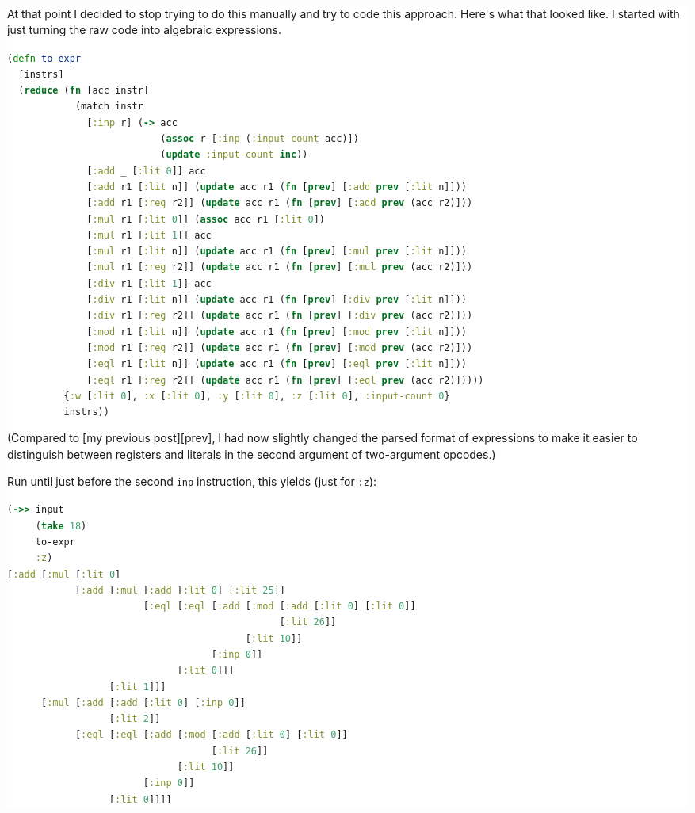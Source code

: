At that point I decided to stop trying to do this manually and try to code this
approach. Here's what that looked like. I started with just turning the raw
code into algebraic expressions.

```clojure
(defn to-expr
  [instrs]
  (reduce (fn [acc instr]
            (match instr
              [:inp r] (-> acc
                           (assoc r [:inp (:input-count acc)])
                           (update :input-count inc))
              [:add _ [:lit 0]] acc
              [:add r1 [:lit n]] (update acc r1 (fn [prev] [:add prev [:lit n]]))
              [:add r1 [:reg r2]] (update acc r1 (fn [prev] [:add prev (acc r2)]))
              [:mul r1 [:lit 0]] (assoc acc r1 [:lit 0])
              [:mul r1 [:lit 1]] acc
              [:mul r1 [:lit n]] (update acc r1 (fn [prev] [:mul prev [:lit n]]))
              [:mul r1 [:reg r2]] (update acc r1 (fn [prev] [:mul prev (acc r2)]))
              [:div r1 [:lit 1]] acc
              [:div r1 [:lit n]] (update acc r1 (fn [prev] [:div prev [:lit n]]))
              [:div r1 [:reg r2]] (update acc r1 (fn [prev] [:div prev (acc r2)]))
              [:mod r1 [:lit n]] (update acc r1 (fn [prev] [:mod prev [:lit n]]))
              [:mod r1 [:reg r2]] (update acc r1 (fn [prev] [:mod prev (acc r2)]))
              [:eql r1 [:lit n]] (update acc r1 (fn [prev] [:eql prev [:lit n]]))
              [:eql r1 [:reg r2]] (update acc r1 (fn [prev] [:eql prev (acc r2)]))))
          {:w [:lit 0], :x [:lit 0], :y [:lit 0], :z [:lit 0], :input-count 0}
          instrs))
```

(Compared to [my previous post][prev], I had now slightly changed the parsed
format of expressions to make it easier to distinguish between registers and
literals in the second argument of two-argument opcodes.)

Run until just before the second `inp` instruction, this yields (just for `:z`):

```clojure
(->> input
     (take 18)
     to-expr
     :z)
[:add [:mul [:lit 0]
            [:add [:mul [:add [:lit 0] [:lit 25]]
                        [:eql [:eql [:add [:mod [:add [:lit 0] [:lit 0]]
                                                [:lit 26]]
                                          [:lit 10]]
                                    [:inp 0]]
                              [:lit 0]]]
                  [:lit 1]]]
      [:mul [:add [:add [:lit 0] [:inp 0]]
                  [:lit 2]]
            [:eql [:eql [:add [:mod [:add [:lit 0] [:lit 0]]
                                    [:lit 26]]
                              [:lit 10]]
                        [:inp 0]]
                  [:lit 0]]]]
```


[^else]: I'm not quite sure why they did not go for mirroring `case` instead
[^doomed]: I haven't really mentioned it yet in the post, but you may have been
[prev]: /posts/2022-01-02-aoc-24
[aoc]: https://adventofcode.com/2021/day/24
[core.match]: https://github.com/clojure/core.match
[clojure.walk]: https://clojure.github.io/clojure/clojure.walk-api.html